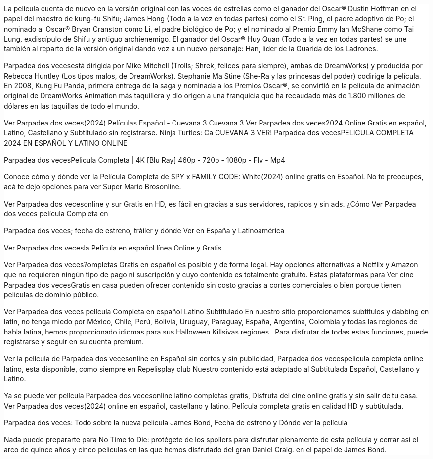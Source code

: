 La película cuenta de nuevo en la versión original con las voces de estrellas como el ganador del Oscar® Dustin Hoffman en el papel del maestro de kung-fu Shifu; James Hong (Todo a la vez en todas partes) como el Sr. Ping, el padre adoptivo de Po; el nominado al Oscar® Bryan Cranston como Li, el padre biológico de Po; y el nominado al Premio Emmy Ian McShane como Tai Lung, exdiscípulo de Shifu y antiguo archienemigo. El ganador del Oscar® Huy Quan (Todo a la vez en todas partes) se une también al reparto de la versión original dando voz a un nuevo personaje: Han, líder de la Guarida de los Ladrones.

Parpadea dos vecesestá dirigida por Mike Mitchell (Trolls; Shrek, felices para siempre), ambas de DreamWorks) y producida por Rebecca Huntley (Los tipos malos, de DreamWorks). Stephanie Ma Stine (She-Ra y las princesas del poder) codirige la película. En 2008, Kung Fu Panda, primera entrega de la saga y nominada a los Premios Oscar®, se convirtió en la película de animación original de DreamWorks Animation más taquillera y dio origen a una franquicia que ha recaudado más de 1.800 millones de dólares en las taquillas de todo el mundo.

Ver Parpadea dos veces(2024) Películas Español - Cuevana 3 Cuevana 3 Ver Parpadea dos veces2024 Online Gratis en español, Latino, Castellano y Subtitulado sin registrarse. Ninja Turtles: Ca CUEVANA 3 VER! Parpadea dos vecesPELICULA COMPLETA 2024 EN ESPAÑOL Y LATINO ONLINE

Parpadea dos vecesPelicula Completa | 4K [Blu Ray] 460p - 720p - 1080p - Flv - Mp4

Conoce cómo y dónde ver la Película Completa de SPY x FAMILY CODE: White(2024) online gratis en Español. No te preocupes, acá te dejo opciones para ver Super Mario Brosonline.

Ver Parpadea dos vecesonline y sur Gratis en HD, es fácil en gracias a sus servidores, rapidos y sin ads. ¿Cómo Ver Parpadea dos veces película Completa en

Parpadea dos veces; fecha de estreno, tráiler y dónde Ver en España y Latinoamérica

Ver Parpadea dos vecesla Película en español línea Online y Gratis

Ver Parpadea dos veces?ompletas Gratis en español es posible y de forma legal. Hay opciones alternativas a Netflix y Amazon que no requieren ningún tipo de pago ni suscripción y cuyo contenido es totalmente gratuito. Estas plataformas para Ver cine Parpadea dos vecesGratis en casa pueden ofrecer contenido sin costo gracias a cortes comerciales o bien porque tienen películas de dominio público.

Ver Parpadea dos veces película Completa en español Latino Subtitulado En nuestro sitio proporcionamos subtítulos y dabbing en latín, no tenga miedo por México, Chile, Perú, Bolivia, Uruguay, Paraguay, España, Argentina, Colombia y todas las regiones de habla latina, hemos proporcionado idiomas para sus Halloween Killsivas regiones. .Para disfrutar de todas estas funciones, puede registrarse y seguir en su cuenta premium.

Ver la película de Parpadea dos vecesonline en Español sin cortes y sin publicidad, Parpadea dos vecespelicula completa online latino, esta disponible, como siempre en Repelisplay club Nuestro contenido está adaptado al Subtitulada Español, Castellano y Latino.

Ya se puede ver película Parpadea dos vecesonline latino completas gratis, Disfruta del cine online gratis y sin salir de tu casa. Ver Parpadea dos veces(2024) online en español, castellano y latino. Película completa gratis en calidad HD y subtitulada.

Parpadea dos veces: Todo sobre la nueva película James Bond, Fecha de estreno y Dónde ver la película

Nada puede prepararte para No Time to Die: protégete de los spoilers para disfrutar plenamente de esta película y cerrar así el arco de quince años y cinco películas en las que hemos disfrutado del gran Daniel Craig. en el papel de James Bond.
